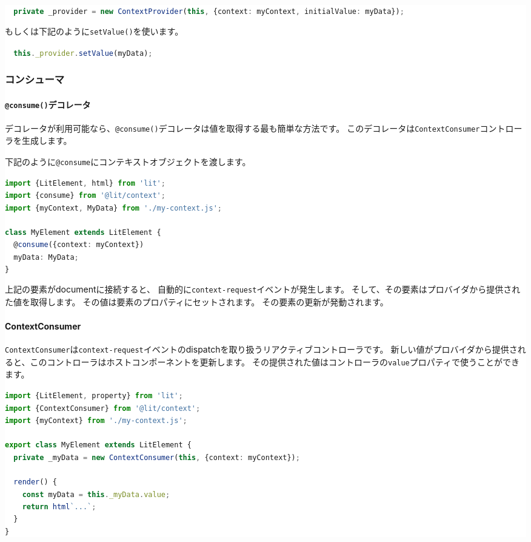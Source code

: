 ```ts
  private _provider = new ContextProvider(this, {context: myContext, initialValue: myData});
```

もしくは下記のように`setValue()`を使います。

```ts
  this._provider.setValue(myData);
```

### コンシューマ

#### `@consume()`デコレータ

デコレータが利用可能なら、`@consume()`デコレータは値を取得する最も簡単な方法です。
このデコレータは`ContextConsumer`コントローラを生成します。

下記のように`@consume`にコンテキストオブジェクトを渡します。

```ts
import {LitElement, html} from 'lit';
import {consume} from '@lit/context';
import {myContext, MyData} from './my-context.js';

class MyElement extends LitElement {
  @consume({context: myContext})
  myData: MyData;
}
```

上記の要素がdocumentに接続すると、
自動的に`context-request`イベントが発生します。
そして、その要素はプロバイダから提供された値を取得します。
その値は要素のプロパティにセットされます。
その要素の更新が発動されます。

#### ContextConsumer

`ContextConsumer`は`context-request`イベントのdispatchを取り扱うリアクティブコントローラです。
新しい値がプロバイダから提供されると、このコントローラはホストコンポーネントを更新します。
その提供された値はコントローラの`value`プロパティで使うことができます。

```ts
import {LitElement, property} from 'lit';
import {ContextConsumer} from '@lit/context';
import {myContext} from './my-context.js';

export class MyElement extends LitElement {
  private _myData = new ContextConsumer(this, {context: myContext});

  render() {
    const myData = this._myData.value;
    return html`...`;
  }
}
```
